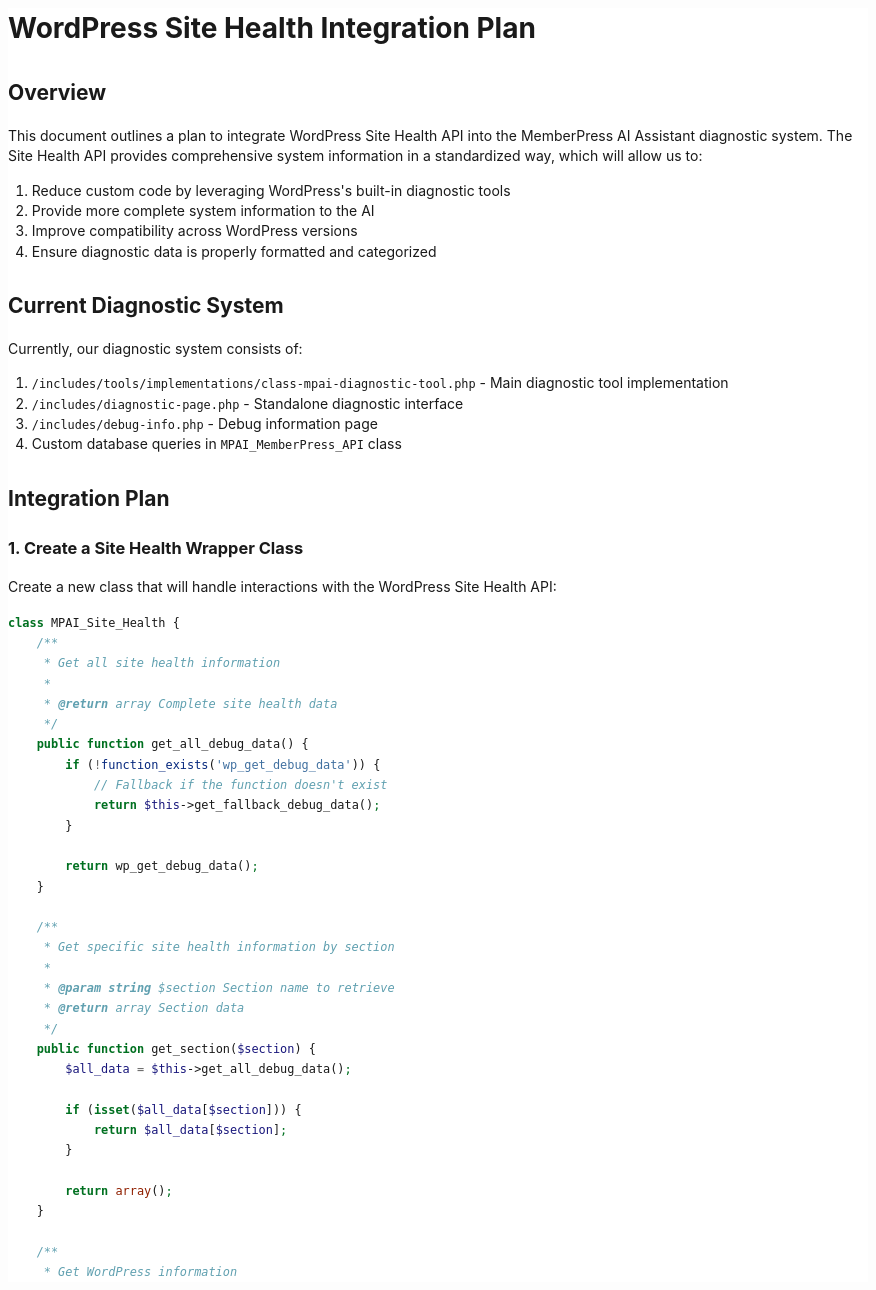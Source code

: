# WordPress Site Health Integration Plan

## Overview

This document outlines a plan to integrate WordPress Site Health API into the MemberPress AI Assistant diagnostic system. The Site Health API provides comprehensive system information in a standardized way, which will allow us to:

1. Reduce custom code by leveraging WordPress's built-in diagnostic tools
2. Provide more complete system information to the AI
3. Improve compatibility across WordPress versions
4. Ensure diagnostic data is properly formatted and categorized

## Current Diagnostic System

Currently, our diagnostic system consists of:

1. `/includes/tools/implementations/class-mpai-diagnostic-tool.php` - Main diagnostic tool implementation
2. `/includes/diagnostic-page.php` - Standalone diagnostic interface
3. `/includes/debug-info.php` - Debug information page
4. Custom database queries in `MPAI_MemberPress_API` class

## Integration Plan

### 1. Create a Site Health Wrapper Class

Create a new class that will handle interactions with the WordPress Site Health API:

```php
class MPAI_Site_Health {
    /**
     * Get all site health information
     *
     * @return array Complete site health data
     */
    public function get_all_debug_data() {
        if (!function_exists('wp_get_debug_data')) {
            // Fallback if the function doesn't exist
            return $this->get_fallback_debug_data();
        }
        
        return wp_get_debug_data();
    }
    
    /**
     * Get specific site health information by section
     *
     * @param string $section Section name to retrieve
     * @return array Section data
     */
    public function get_section($section) {
        $all_data = $this->get_all_debug_data();
        
        if (isset($all_data[$section])) {
            return $all_data[$section];
        }
        
        return array();
    }
    
    /**
     * Get WordPress information
```